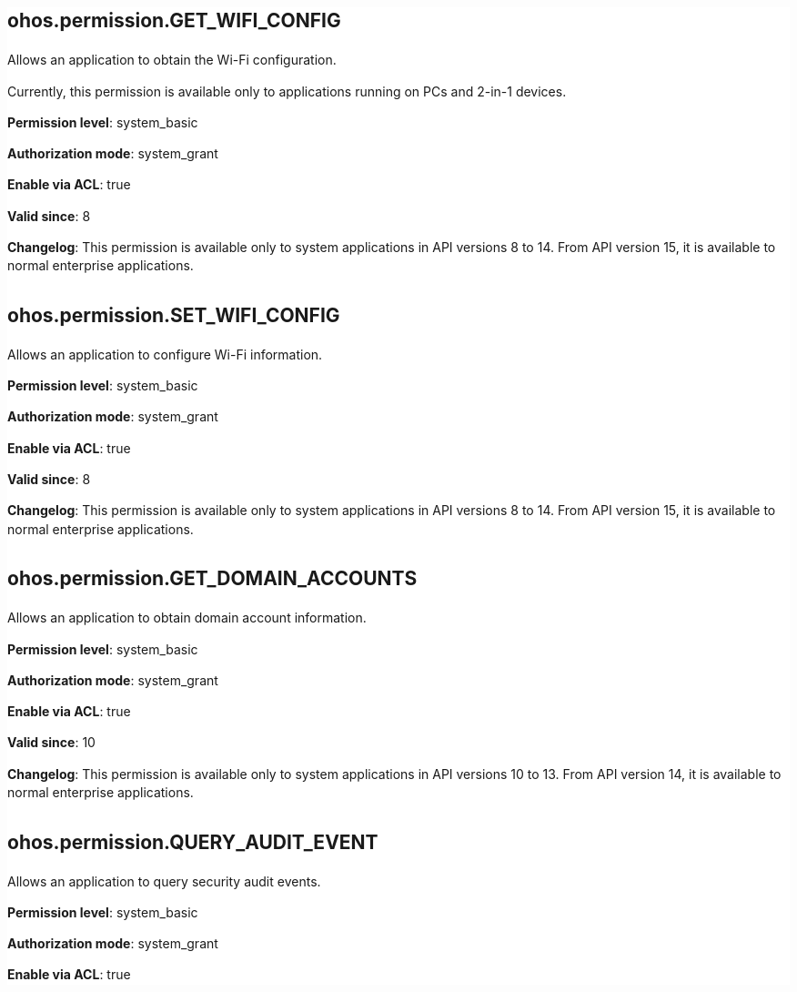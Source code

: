 ## ohos.permission.GET_WIFI_CONFIG

Allows an application to obtain the Wi-Fi configuration.

Currently, this permission is available only to applications running on PCs and 2-in-1 devices.

**Permission level**: system_basic

**Authorization mode**: system_grant


**Enable via ACL**: true

**Valid since**: 8

**Changelog**: This permission is available only to system applications in API versions 8 to 14. From API version 15, it is available to normal enterprise applications.

## ohos.permission.SET_WIFI_CONFIG

Allows an application to configure Wi-Fi information.

**Permission level**: system_basic

**Authorization mode**: system_grant


**Enable via ACL**: true

**Valid since**: 8

**Changelog**: This permission is available only to system applications in API versions 8 to 14. From API version 15, it is available to normal enterprise applications.

## ohos.permission.GET_DOMAIN_ACCOUNTS

Allows an application to obtain domain account information.

**Permission level**: system_basic

**Authorization mode**: system_grant


**Enable via ACL**: true

**Valid since**: 10

**Changelog**: This permission is available only to system applications in API versions 10 to 13. From API version 14, it is available to normal enterprise applications.

## ohos.permission.QUERY_AUDIT_EVENT

Allows an application to query security audit events.

**Permission level**: system_basic

**Authorization mode**: system_grant


**Enable via ACL**: true
